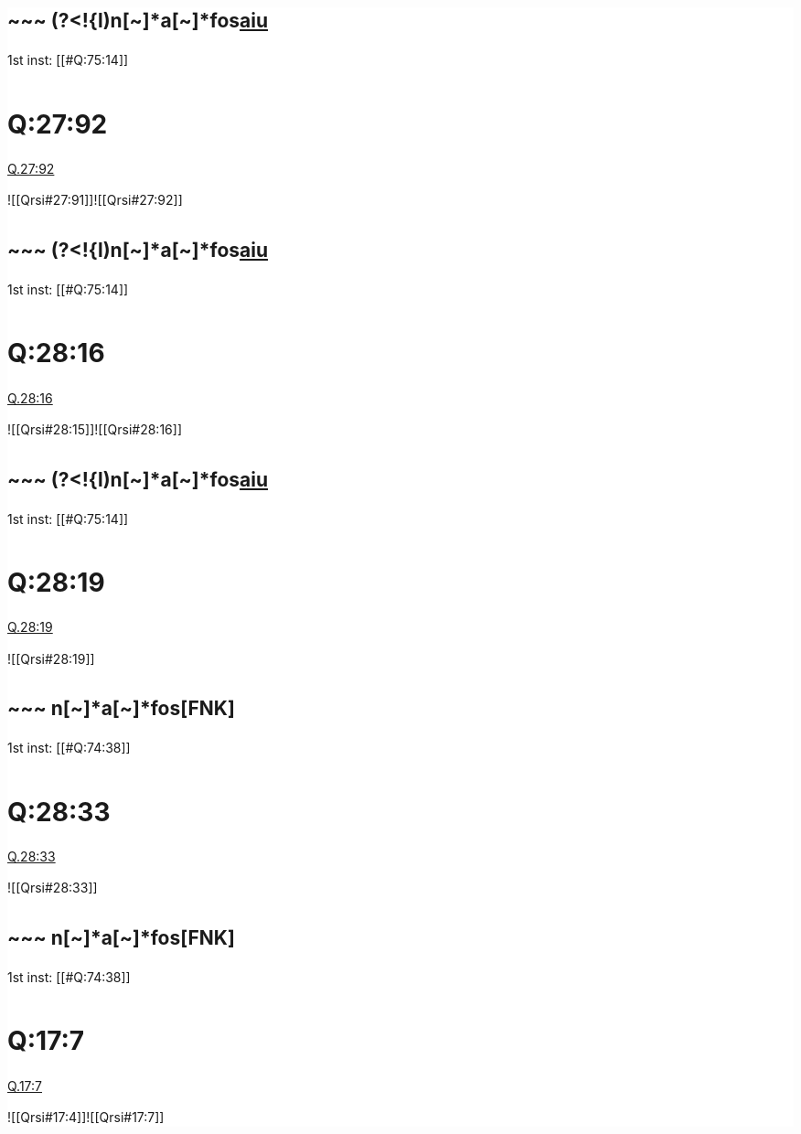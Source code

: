 ## ~~~ (?<!{l)n[~]*a[~]*fos[aiu](?=h|k|y|Y|n|$)
1st inst: [[#Q:75:14]]


# Q:27:92
[Q.27:92](https://quran.com/27:92/tafsirs/ar-tafsir-al-tabari)

![[Qrsi#27:91]]![[Qrsi#27:92]]

## ~~~ (?<!{l)n[~]*a[~]*fos[aiu](?=h|k|y|Y|n|$)
1st inst: [[#Q:75:14]]


# Q:28:16
[Q.28:16](https://quran.com/28:16/tafsirs/ar-tafsir-al-tabari)

![[Qrsi#28:15]]![[Qrsi#28:16]]

## ~~~ (?<!{l)n[~]*a[~]*fos[aiu](?=h|k|y|Y|n|$)
1st inst: [[#Q:75:14]]


# Q:28:19
[Q.28:19](https://quran.com/28:19/tafsirs/ar-tafsir-al-tabari)

![[Qrsi#28:19]]

## ~~~ n[~]*a[~]*fos[FNK]
1st inst: [[#Q:74:38]]


# Q:28:33
[Q.28:33](https://quran.com/28:33/tafsirs/ar-tafsir-al-tabari)

![[Qrsi#28:33]]

## ~~~ n[~]*a[~]*fos[FNK]
1st inst: [[#Q:74:38]]


# Q:17:7
[Q.17:7](https://quran.com/17:7/tafsirs/ar-tafsir-al-tabari)

![[Qrsi#17:4]]![[Qrsi#17:7]]
